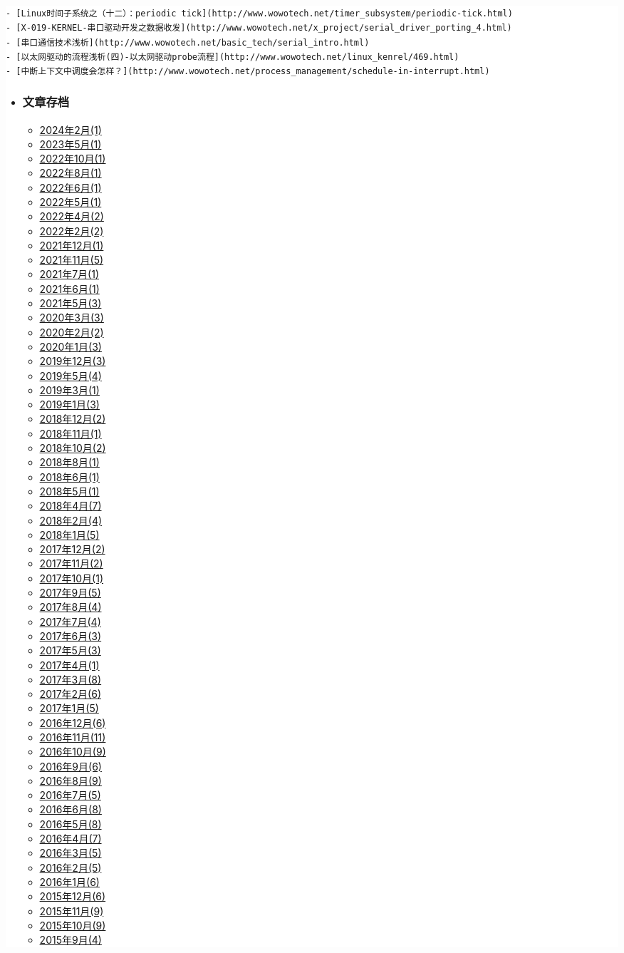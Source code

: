     - [Linux时间子系统之（十二）：periodic tick](http://www.wowotech.net/timer_subsystem/periodic-tick.html)
    - [X-019-KERNEL-串口驱动开发之数据收发](http://www.wowotech.net/x_project/serial_driver_porting_4.html)
    - [串口通信技术浅析](http://www.wowotech.net/basic_tech/serial_intro.html)
    - [以太网驱动的流程浅析(四)-以太网驱动probe流程](http://www.wowotech.net/linux_kenrel/469.html)
    - [中断上下文中调度会怎样？](http://www.wowotech.net/process_management/schedule-in-interrupt.html)
- ### 文章存档
    
    - [2024年2月(1)](http://www.wowotech.net/record/202402)
    - [2023年5月(1)](http://www.wowotech.net/record/202305)
    - [2022年10月(1)](http://www.wowotech.net/record/202210)
    - [2022年8月(1)](http://www.wowotech.net/record/202208)
    - [2022年6月(1)](http://www.wowotech.net/record/202206)
    - [2022年5月(1)](http://www.wowotech.net/record/202205)
    - [2022年4月(2)](http://www.wowotech.net/record/202204)
    - [2022年2月(2)](http://www.wowotech.net/record/202202)
    - [2021年12月(1)](http://www.wowotech.net/record/202112)
    - [2021年11月(5)](http://www.wowotech.net/record/202111)
    - [2021年7月(1)](http://www.wowotech.net/record/202107)
    - [2021年6月(1)](http://www.wowotech.net/record/202106)
    - [2021年5月(3)](http://www.wowotech.net/record/202105)
    - [2020年3月(3)](http://www.wowotech.net/record/202003)
    - [2020年2月(2)](http://www.wowotech.net/record/202002)
    - [2020年1月(3)](http://www.wowotech.net/record/202001)
    - [2019年12月(3)](http://www.wowotech.net/record/201912)
    - [2019年5月(4)](http://www.wowotech.net/record/201905)
    - [2019年3月(1)](http://www.wowotech.net/record/201903)
    - [2019年1月(3)](http://www.wowotech.net/record/201901)
    - [2018年12月(2)](http://www.wowotech.net/record/201812)
    - [2018年11月(1)](http://www.wowotech.net/record/201811)
    - [2018年10月(2)](http://www.wowotech.net/record/201810)
    - [2018年8月(1)](http://www.wowotech.net/record/201808)
    - [2018年6月(1)](http://www.wowotech.net/record/201806)
    - [2018年5月(1)](http://www.wowotech.net/record/201805)
    - [2018年4月(7)](http://www.wowotech.net/record/201804)
    - [2018年2月(4)](http://www.wowotech.net/record/201802)
    - [2018年1月(5)](http://www.wowotech.net/record/201801)
    - [2017年12月(2)](http://www.wowotech.net/record/201712)
    - [2017年11月(2)](http://www.wowotech.net/record/201711)
    - [2017年10月(1)](http://www.wowotech.net/record/201710)
    - [2017年9月(5)](http://www.wowotech.net/record/201709)
    - [2017年8月(4)](http://www.wowotech.net/record/201708)
    - [2017年7月(4)](http://www.wowotech.net/record/201707)
    - [2017年6月(3)](http://www.wowotech.net/record/201706)
    - [2017年5月(3)](http://www.wowotech.net/record/201705)
    - [2017年4月(1)](http://www.wowotech.net/record/201704)
    - [2017年3月(8)](http://www.wowotech.net/record/201703)
    - [2017年2月(6)](http://www.wowotech.net/record/201702)
    - [2017年1月(5)](http://www.wowotech.net/record/201701)
    - [2016年12月(6)](http://www.wowotech.net/record/201612)
    - [2016年11月(11)](http://www.wowotech.net/record/201611)
    - [2016年10月(9)](http://www.wowotech.net/record/201610)
    - [2016年9月(6)](http://www.wowotech.net/record/201609)
    - [2016年8月(9)](http://www.wowotech.net/record/201608)
    - [2016年7月(5)](http://www.wowotech.net/record/201607)
    - [2016年6月(8)](http://www.wowotech.net/record/201606)
    - [2016年5月(8)](http://www.wowotech.net/record/201605)
    - [2016年4月(7)](http://www.wowotech.net/record/201604)
    - [2016年3月(5)](http://www.wowotech.net/record/201603)
    - [2016年2月(5)](http://www.wowotech.net/record/201602)
    - [2016年1月(6)](http://www.wowotech.net/record/201601)
    - [2015年12月(6)](http://www.wowotech.net/record/201512)
    - [2015年11月(9)](http://www.wowotech.net/record/201511)
    - [2015年10月(9)](http://www.wowotech.net/record/201510)
    - [2015年9月(4)](http://www.wowotech.net/record/201509)